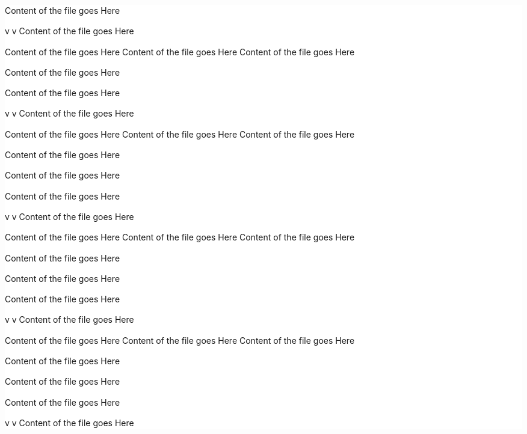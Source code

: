 Content of the file goes Here

v
v
Content of the file goes Here

Content of the file goes Here
Content of the file goes Here
Content of the file goes Here


Content of the file goes Here

Content of the file goes Here

v
v
Content of the file goes Here

Content of the file goes Here
Content of the file goes Here
Content of the file goes Here



Content of the file goes Here


Content of the file goes Here

Content of the file goes Here

v
v
Content of the file goes Here

Content of the file goes Here
Content of the file goes Here
Content of the file goes Here

Content of the file goes Here


Content of the file goes Here

Content of the file goes Here

v
v
Content of the file goes Here

Content of the file goes Here
Content of the file goes Here
Content of the file goes Here

Content of the file goes Here


Content of the file goes Here

Content of the file goes Here

v
v
Content of the file goes Here
